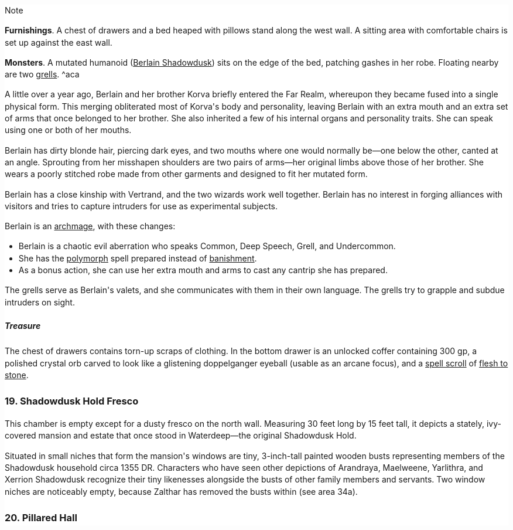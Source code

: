 > [!note] 
> 
> **Furnishings**. A chest of drawers and a bed heaped with pillows stand along the west wall. A sitting area with comfortable chairs is set up against the east wall.
> 
> **Monsters**. A mutated humanoid ([Berlain Shadowdusk](/3-Mechanics/CLI/bestiary/npc/berlain-shadowdusk-wdmm.md)) sits on the edge of the bed, patching gashes in her robe. Floating nearby are two [grells](/3-Mechanics/CLI/bestiary/aberration/grell.md).
^aca

A little over a year ago, Berlain and her brother Korva briefly entered the Far Realm, whereupon they became fused into a single physical form. This merging obliterated most of Korva's body and personality, leaving Berlain with an extra mouth and an extra set of arms that once belonged to her brother. She also inherited a few of his internal organs and personality traits. She can speak using one or both of her mouths.

Berlain has dirty blonde hair, piercing dark eyes, and two mouths where one would normally be—one below the other, canted at an angle. Sprouting from her misshapen shoulders are two pairs of arms—her original limbs above those of her brother. She wears a poorly stitched robe made from other garments and designed to fit her mutated form.

Berlain has a close kinship with Vertrand, and the two wizards work well together. Berlain has no interest in forging alliances with visitors and tries to capture intruders for use as experimental subjects.

Berlain is an [archmage](/3-Mechanics/CLI/bestiary/humanoid/archmage.md), with these changes:

- Berlain is a chaotic evil aberration who speaks Common, Deep Speech, Grell, and Undercommon.  
- She has the [polymorph](/3-Mechanics/CLI/spells/polymorph.md) spell prepared instead of [banishment](/3-Mechanics/CLI/spells/banishment.md).  
- As a bonus action, she can use her extra mouth and arms to cast any cantrip she has prepared.  

The grells serve as Berlain's valets, and she communicates with them in their own language. The grells try to grapple and subdue intruders on sight.

##### Treasure

The chest of drawers contains torn-up scraps of clothing. In the bottom drawer is an unlocked coffer containing 300 gp, a polished crystal orb carved to look like a glistening doppelganger eyeball (usable as an arcane focus), and a [spell scroll](/3-Mechanics/CLI/items/spell-scroll.md) of [flesh to stone](/3-Mechanics/CLI/spells/flesh-to-stone.md).

### 19. Shadowdusk Hold Fresco

This chamber is empty except for a dusty fresco on the north wall. Measuring 30 feet long by 15 feet tall, it depicts a stately, ivy-covered mansion and estate that once stood in Waterdeep—the original Shadowdusk Hold.

Situated in small niches that form the mansion's windows are tiny, 3-inch-tall painted wooden busts representing members of the Shadowdusk household circa 1355 DR. Characters who have seen other depictions of Arandraya, Maelweene, Yarlithra, and Xerrion Shadowdusk recognize their tiny likenesses alongside the busts of other family members and servants. Two window niches are noticeably empty, because Zalthar has removed the busts within (see area 34a).

### 20. Pillared Hall
